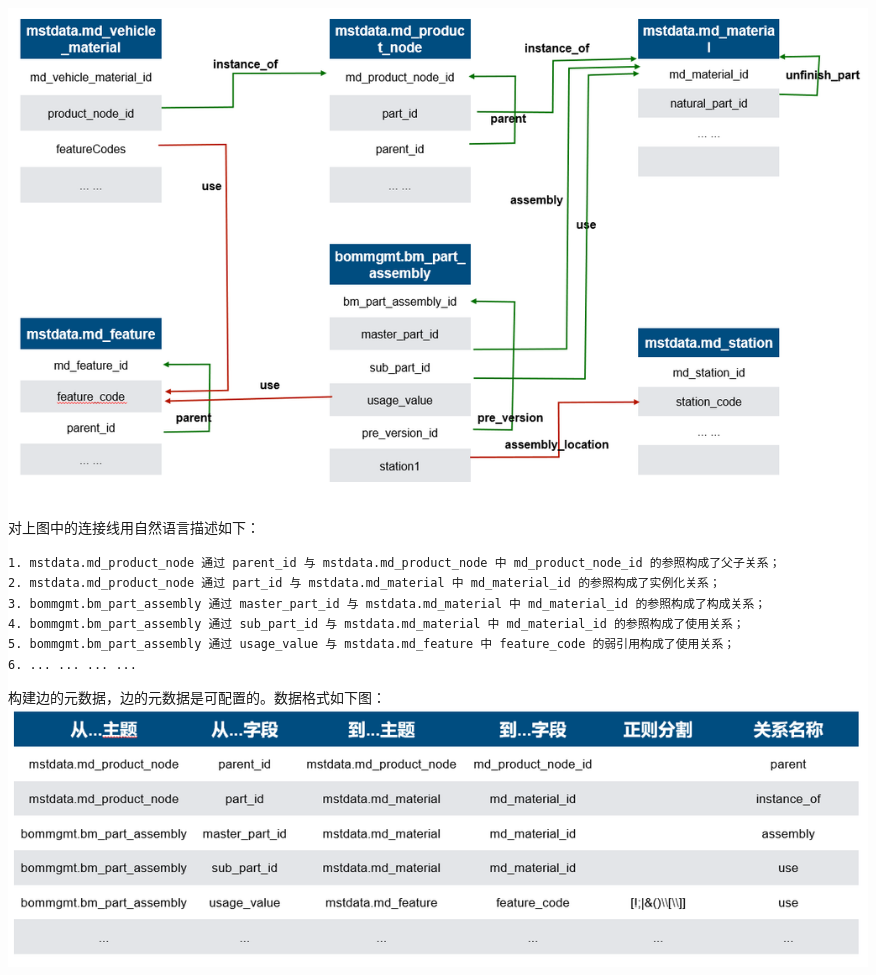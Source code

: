 ![dgraph_b1](https://raw.githubusercontent.com/yupengj/kafka-examples/master/doc/images/dgraph_b1.png)

对上图中的连接线用自然语言描述如下：
```text
1. mstdata.md_product_node 通过 parent_id 与 mstdata.md_product_node 中 md_product_node_id 的参照构成了父子关系；
2. mstdata.md_product_node 通过 part_id 与 mstdata.md_material 中 md_material_id 的参照构成了实例化关系；
3. bommgmt.bm_part_assembly 通过 master_part_id 与 mstdata.md_material 中 md_material_id 的参照构成了构成关系；
4. bommgmt.bm_part_assembly 通过 sub_part_id 与 mstdata.md_material 中 md_material_id 的参照构成了使用关系；
5. bommgmt.bm_part_assembly 通过 usage_value 与 mstdata.md_feature 中 feature_code 的弱引用构成了使用关系；
6. ... ... ... ...
```

构建边的元数据，边的元数据是可配置的。数据格式如下图：
![dgraph_b2](https://raw.githubusercontent.com/yupengj/kafka-examples/master/doc/images/dgraph_b2.png)
